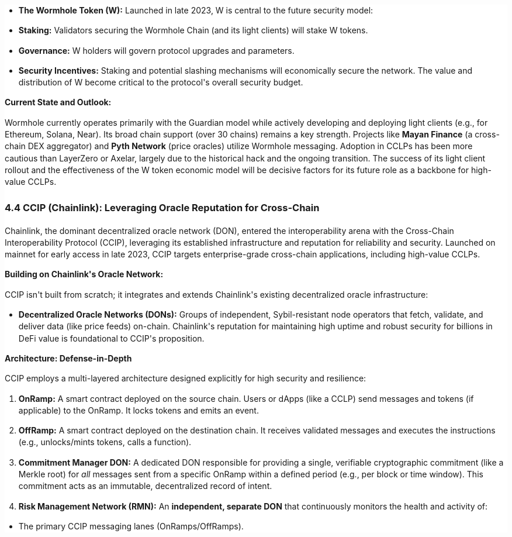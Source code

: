 *   **The Wormhole Token (W):** Launched in late 2023, W is central to the future security model:

*   **Staking:** Validators securing the Wormhole Chain (and its light clients) will stake W tokens.

*   **Governance:** W holders will govern protocol upgrades and parameters.

*   **Security Incentives:** Staking and potential slashing mechanisms will economically secure the network. The value and distribution of W become critical to the protocol's overall security budget.

**Current State and Outlook:**

Wormhole currently operates primarily with the Guardian model while actively developing and deploying light clients (e.g., for Ethereum, Solana, Near). Its broad chain support (over 30 chains) remains a key strength. Projects like **Mayan Finance** (a cross-chain DEX aggregator) and **Pyth Network** (price oracles) utilize Wormhole messaging. Adoption in CCLPs has been more cautious than LayerZero or Axelar, largely due to the historical hack and the ongoing transition. The success of its light client rollout and the effectiveness of the W token economic model will be decisive factors for its future role as a backbone for high-value CCLPs.

### 4.4 CCIP (Chainlink): Leveraging Oracle Reputation for Cross-Chain

Chainlink, the dominant decentralized oracle network (DON), entered the interoperability arena with the Cross-Chain Interoperability Protocol (CCIP), leveraging its established infrastructure and reputation for reliability and security. Launched on mainnet for early access in late 2023, CCIP targets enterprise-grade cross-chain applications, including high-value CCLPs.

**Building on Chainlink's Oracle Network:**

CCIP isn't built from scratch; it integrates and extends Chainlink's existing decentralized oracle infrastructure:

*   **Decentralized Oracle Networks (DONs):** Groups of independent, Sybil-resistant node operators that fetch, validate, and deliver data (like price feeds) on-chain. Chainlink's reputation for maintaining high uptime and robust security for billions in DeFi value is foundational to CCIP's proposition.

**Architecture: Defense-in-Depth**

CCIP employs a multi-layered architecture designed explicitly for high security and resilience:

1.  **OnRamp:** A smart contract deployed on the source chain. Users or dApps (like a CCLP) send messages and tokens (if applicable) to the OnRamp. It locks tokens and emits an event.

2.  **OffRamp:** A smart contract deployed on the destination chain. It receives validated messages and executes the instructions (e.g., unlocks/mints tokens, calls a function).

3.  **Commitment Manager DON:** A dedicated DON responsible for providing a single, verifiable cryptographic commitment (like a Merkle root) for *all* messages sent from a specific OnRamp within a defined period (e.g., per block or time window). This commitment acts as an immutable, decentralized record of intent.

4.  **Risk Management Network (RMN):** An **independent, separate DON** that continuously monitors the health and activity of:

*   The primary CCIP messaging lanes (OnRamps/OffRamps).

